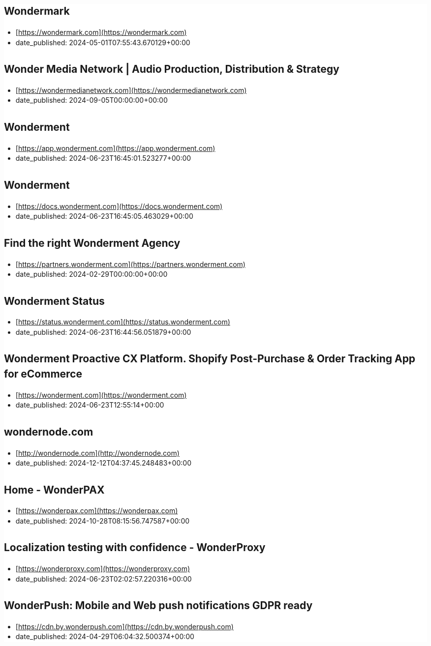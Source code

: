  ## Wondermark
 - [https://wondermark.com](https://wondermark.com)
 - date_published: 2024-05-01T07:55:43.670129+00:00

 ## Wonder Media Network | Audio Production, Distribution & Strategy
 - [https://wondermedianetwork.com](https://wondermedianetwork.com)
 - date_published: 2024-09-05T00:00:00+00:00

 ## Wonderment
 - [https://app.wonderment.com](https://app.wonderment.com)
 - date_published: 2024-06-23T16:45:01.523277+00:00

 ## Wonderment
 - [https://docs.wonderment.com](https://docs.wonderment.com)
 - date_published: 2024-06-23T16:45:05.463029+00:00

 ## Find the right Wonderment Agency
 - [https://partners.wonderment.com](https://partners.wonderment.com)
 - date_published: 2024-02-29T00:00:00+00:00

 ## Wonderment Status
 - [https://status.wonderment.com](https://status.wonderment.com)
 - date_published: 2024-06-23T16:44:56.051879+00:00

 ## Wonderment Proactive CX Platform. Shopify Post-Purchase & Order Tracking App for eCommerce
 - [https://wonderment.com](https://wonderment.com)
 - date_published: 2024-06-23T12:55:14+00:00

 ## wondernode.com
 - [http://wondernode.com](http://wondernode.com)
 - date_published: 2024-12-12T04:37:45.248483+00:00

 ## Home - WonderPAX
 - [https://wonderpax.com](https://wonderpax.com)
 - date_published: 2024-10-28T08:15:56.747587+00:00

 ## Localization testing with confidence - WonderProxy
 - [https://wonderproxy.com](https://wonderproxy.com)
 - date_published: 2024-06-23T02:02:57.220316+00:00

 ## WonderPush: Mobile and Web push notifications GDPR ready
 - [https://cdn.by.wonderpush.com](https://cdn.by.wonderpush.com)
 - date_published: 2024-04-29T06:04:32.500374+00:00
